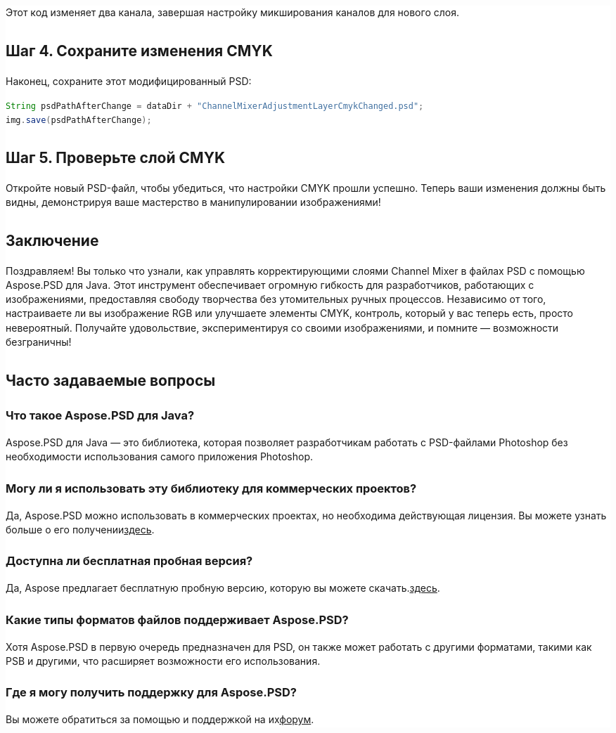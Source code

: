 ```java
```
Этот код изменяет два канала, завершая настройку микширования каналов для нового слоя.
## Шаг 4. Сохраните изменения CMYK
Наконец, сохраните этот модифицированный PSD:
```java
String psdPathAfterChange = dataDir + "ChannelMixerAdjustmentLayerCmykChanged.psd";
img.save(psdPathAfterChange);
```
## Шаг 5. Проверьте слой CMYK
Откройте новый PSD-файл, чтобы убедиться, что настройки CMYK прошли успешно. Теперь ваши изменения должны быть видны, демонстрируя ваше мастерство в манипулировании изображениями!
## Заключение
Поздравляем! Вы только что узнали, как управлять корректирующими слоями Channel Mixer в файлах PSD с помощью Aspose.PSD для Java. Этот инструмент обеспечивает огромную гибкость для разработчиков, работающих с изображениями, предоставляя свободу творчества без утомительных ручных процессов. Независимо от того, настраиваете ли вы изображение RGB или улучшаете элементы CMYK, контроль, который у вас теперь есть, просто невероятный.
Получайте удовольствие, экспериментируя со своими изображениями, и помните — возможности безграничны!
## Часто задаваемые вопросы
### Что такое Aspose.PSD для Java?
Aspose.PSD для Java — это библиотека, которая позволяет разработчикам работать с PSD-файлами Photoshop без необходимости использования самого приложения Photoshop.
### Могу ли я использовать эту библиотеку для коммерческих проектов?
 Да, Aspose.PSD можно использовать в коммерческих проектах, но необходима действующая лицензия. Вы можете узнать больше о его получении[здесь](https://purchase.aspose.com/buy).
### Доступна ли бесплатная пробная версия?
 Да, Aspose предлагает бесплатную пробную версию, которую вы можете скачать.[здесь](https://releases.aspose.com/).
### Какие типы форматов файлов поддерживает Aspose.PSD?
Хотя Aspose.PSD в первую очередь предназначен для PSD, он также может работать с другими форматами, такими как PSB и другими, что расширяет возможности его использования.
### Где я могу получить поддержку для Aspose.PSD?
 Вы можете обратиться за помощью и поддержкой на их[форум](https://forum.aspose.com/c/psd/34).